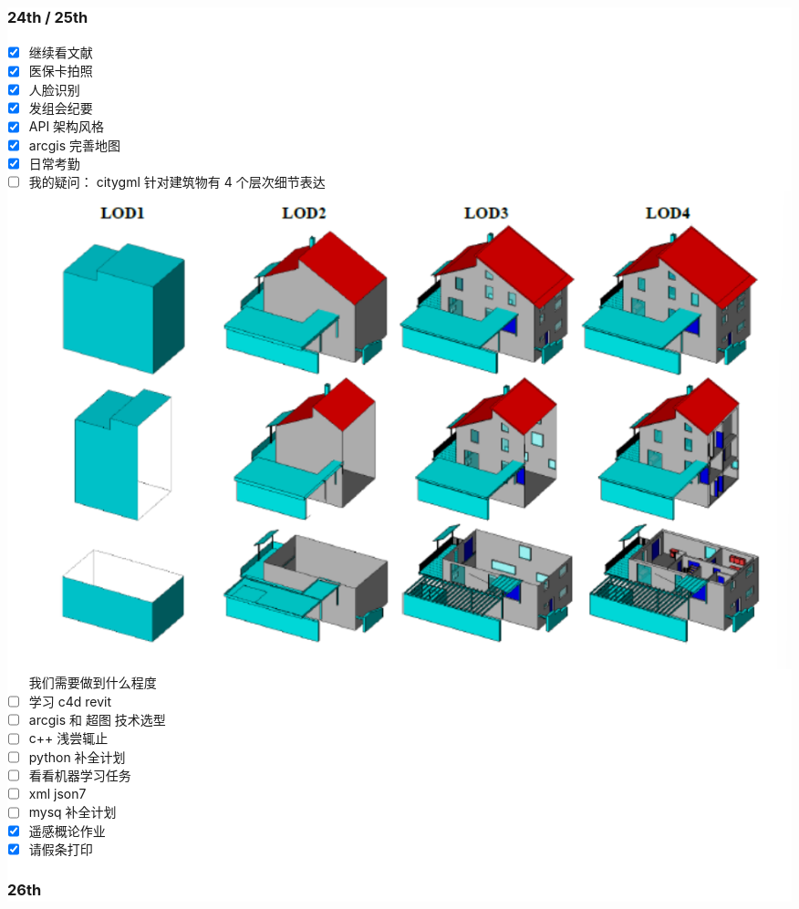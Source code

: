### 24th / 25th

- [x] 继续看文献
- [x] 医保卡拍照
- [x] 人脸识别
- [x] 发组会纪要
- [x] API 架构风格
- [x] arcgis 完善地图
- [x] 日常考勤
- [ ] 我的疑问：
      citygml 针对建筑物有 4 个层次细节表达
      ![1698129042842](image/TODO/1698129042842.png)
      我们需要做到什么程度
- [ ] 学习 c4d revit
- [ ] arcgis 和 超图 技术选型
- [ ] c++ 浅尝辄止
- [ ] python 补全计划
- [ ] 看看机器学习任务
- [ ] xml json7
- [ ] mysq 补全计划
- [x] 遥感概论作业
- [x] 请假条打印

### 26th
